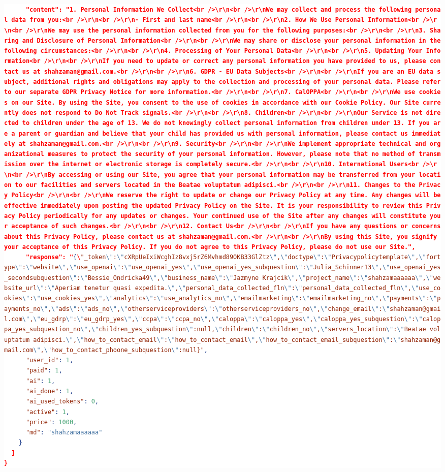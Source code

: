 ```json
      "content": "1. Personal Information We Collect<br />\r\n<br />\r\nWe may collect and process the following personal data from you:<br />\r\n<br />\r\n- First and last name<br />\r\n<br />\r\n2. How We Use Personal Information<br />\r\n<br />\r\nWe may use the personal information collected from you for the following purposes:<br />\r\n<br />\r\n3. Sharing and Disclosure of Personal Information<br />\r\n<br />\r\nWe may share or disclose your personal information in the following circumstances:<br />\r\n<br />\r\n4. Processing of Your Personal Data<br />\r\n<br />\r\n5. Updating Your Information<br />\r\n<br />\r\nIf you need to update or correct any personal information you have provided to us, please contact us at shahzaman@gmail.com.<br />\r\n<br />\r\n6. GDPR - EU Data Subjects<br />\r\n<br />\r\nIf you are an EU data subject, additional rights and obligations may apply to the collection and processing of your personal data. Please refer to our separate GDPR Privacy Notice for more information.<br />\r\n<br />\r\n7. CalOPPA<br />\r\n<br />\r\nWe use cookies on our Site. By using the Site, you consent to the use of cookies in accordance with our Cookie Policy. Our Site currently does not respond to Do Not Track signals.<br />\r\n<br />\r\n8. Children<br />\r\n<br />\r\nOur Service is not directed to children under the age of 13. We do not knowingly collect personal information from children under 13. If you are a parent or guardian and believe that your child has provided us with personal information, please contact us immediately at shahzaman@gmail.com.<br />\r\n<br />\r\n9. Security<br />\r\n<br />\r\nWe implement appropriate technical and organizational measures to protect the security of your personal information. However, please note that no method of transmission over the internet or electronic storage is completely secure.<br />\r\n<br />\r\n10. International Users<br />\r\n<br />\r\nBy accessing or using our Site, you agree that your personal information may be transferred from your location to our facilities and servers located in the Beatae voluptatum adipisci.<br />\r\n<br />\r\n11. Changes to the Privacy Policy<br />\r\n<br />\r\nWe reserve the right to update or change our Privacy Policy at any time. Any changes will be effective immediately upon posting the updated Privacy Policy on the Site. It is your responsibility to review this Privacy Policy periodically for any updates or changes. Your continued use of the Site after any changes will constitute your acceptance of such changes.<br />\r\n<br />\r\n12. Contact Us<br />\r\n<br />\r\nIf you have any questions or concerns about this Privacy Policy, please contact us at shahzaman@gmail.com.<br />\r\n<br />\r\nBy using this Site, you signify your acceptance of this Privacy Policy. If you do not agree to this Privacy Policy, please do not use our Site.",
      "response": "{\"_token\":\"cXRpUeIxiWcghIz8vxj5rZ6Mvhmd89OKB33GlZtz\",\"doctype\":\"Privacypolicytemplate\",\"fortype\":\"website\",\"use_openai\":\"use_openai_yes\",\"use_openai_yes_subquestion\":\"Julia_Schinner13\",\"use_openai_yes_secondsubquestion\":\"Bessie_Ondricka49\",\"business_name\":\"Jazmyne Krajcik\",\"project_name\":\"shahzamaaaaaa\",\"website_url\":\"Aperiam tenetur quasi expedita.\",\"personal_data_collected_fln\":\"personal_data_collected_fln\",\"use_cookies\":\"use_cookies_yes\",\"analytics\":\"use_analytics_no\",\"emailmarketing\":\"emailmarketing_no\",\"payments\":\"payments_no\",\"ads\":\"ads_no\",\"otherserviceproviders\":\"otherserviceproviders_no\",\"change_email\":\"shahzaman@gmail.com\",\"eu_gdrp\":\"eu_gdrp_yes\",\"ccpa\":\"ccpa_no\",\"caloppa\":\"caloppa_yes\",\"caloppa_yes_subquestion\":\"caloppa_yes_subquestion_no\",\"children_yes_subquestion\":null,\"children\":\"children_no\",\"servers_location\":\"Beatae voluptatum adipisci.\",\"how_to_contact_email\":\"how_to_contact_email\",\"how_to_contact_email_subquestion\":\"shahzaman@gmail.com\",\"how_to_contact_phoone_subquestion\":null}",
      "user_id": 1,
      "paid": 1,
      "ai": 1,
      "ai_done": 1,
      "ai_used_tokens": 0,
      "active": 1,
      "price": 1000,
      "md": "shahzamaaaaaa"
    }
  ]
}
```
